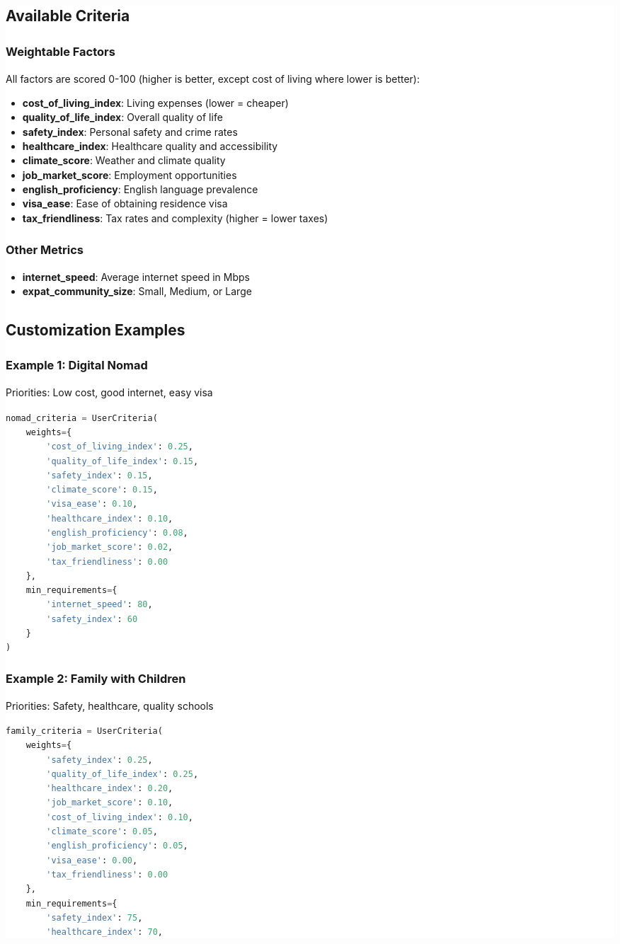 ## Available Criteria

### Weightable Factors
All factors are scored 0-100 (higher is better, except cost of living where lower is better):

- **cost_of_living_index**: Living expenses (lower = cheaper)
- **quality_of_life_index**: Overall quality of life
- **safety_index**: Personal safety and crime rates
- **healthcare_index**: Healthcare quality and accessibility
- **climate_score**: Weather and climate quality
- **job_market_score**: Employment opportunities
- **english_proficiency**: English language prevalence
- **visa_ease**: Ease of obtaining residence visa
- **tax_friendliness**: Tax rates and complexity (higher = lower taxes)

### Other Metrics
- **internet_speed**: Average internet speed in Mbps
- **expat_community_size**: Small, Medium, or Large

## Customization Examples

### Example 1: Digital Nomad
Priorities: Low cost, good internet, easy visa

```python
nomad_criteria = UserCriteria(
    weights={
        'cost_of_living_index': 0.25,
        'quality_of_life_index': 0.15,
        'safety_index': 0.15,
        'climate_score': 0.15,
        'visa_ease': 0.10,
        'healthcare_index': 0.10,
        'english_proficiency': 0.08,
        'job_market_score': 0.02,
        'tax_friendliness': 0.00
    },
    min_requirements={
        'internet_speed': 80,
        'safety_index': 60
    }
)
```

### Example 2: Family with Children
Priorities: Safety, healthcare, quality schools

```python
family_criteria = UserCriteria(
    weights={
        'safety_index': 0.25,
        'quality_of_life_index': 0.25,
        'healthcare_index': 0.20,
        'job_market_score': 0.10,
        'cost_of_living_index': 0.10,
        'climate_score': 0.05,
        'english_proficiency': 0.05,
        'visa_ease': 0.00,
        'tax_friendliness': 0.00
    },
    min_requirements={
        'safety_index': 75,
        'healthcare_index': 70,
```